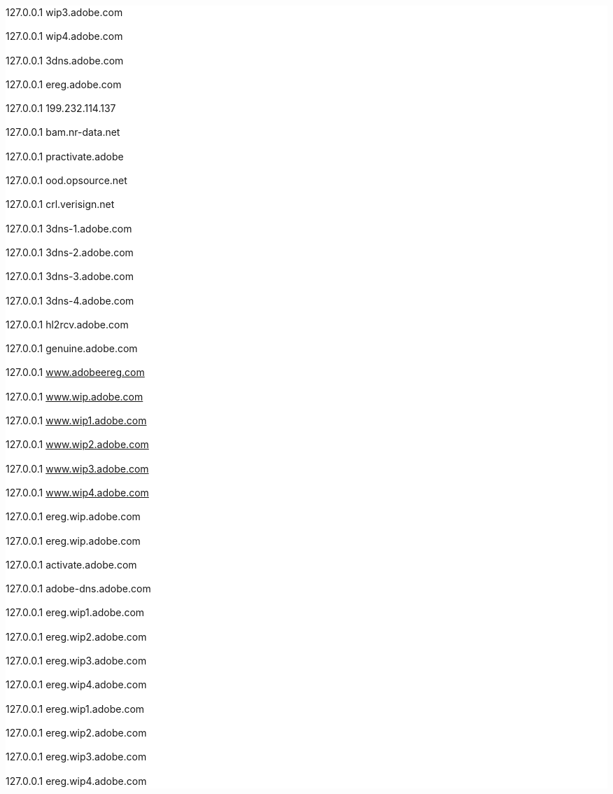 127.0.0.1 wip3.adobe.com

127.0.0.1 wip4.adobe.com

127.0.0.1 3dns.adobe.com

127.0.0.1 ereg.adobe.com

127.0.0.1 199.232.114.137

127.0.0.1 bam.nr-data.net

127.0.0.1 practivate.adobe

127.0.0.1 ood.opsource.net

127.0.0.1 crl.verisign.net

127.0.0.1 3dns-1.adobe.com

127.0.0.1 3dns-2.adobe.com

127.0.0.1 3dns-3.adobe.com

127.0.0.1 3dns-4.adobe.com

127.0.0.1 hl2rcv.adobe.com

127.0.0.1 genuine.adobe.com

127.0.0.1 www.adobeereg.com

127.0.0.1 www.wip.adobe.com

127.0.0.1 www.wip1.adobe.com

127.0.0.1 www.wip2.adobe.com

127.0.0.1 www.wip3.adobe.com

127.0.0.1 www.wip4.adobe.com

127.0.0.1 ereg.wip.adobe.com

127.0.0.1 ereg.wip.adobe.com

127.0.0.1 activate.adobe.com

127.0.0.1 adobe-dns.adobe.com

127.0.0.1 ereg.wip1.adobe.com

127.0.0.1 ereg.wip2.adobe.com

127.0.0.1 ereg.wip3.adobe.com

127.0.0.1 ereg.wip4.adobe.com

127.0.0.1 ereg.wip1.adobe.com

127.0.0.1 ereg.wip2.adobe.com

127.0.0.1 ereg.wip3.adobe.com

127.0.0.1 ereg.wip4.adobe.com
